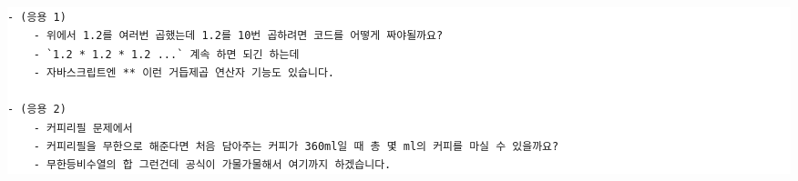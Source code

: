```html
```

```ad-question
- (응용 1)
	- 위에서 1.2를 여러번 곱했는데 1.2를 10번 곱하려면 코드를 어떻게 짜야될까요? 
	- `1.2 * 1.2 * 1.2 ...` 계속 하면 되긴 하는데
	- 자바스크립트엔 ** 이런 거듭제곱 연산자 기능도 있습니다.

- (응용 2)
	- 커피리필 문제에서
	- 커피리필을 무한으로 해준다면 처음 담아주는 커피가 360ml일 때 총 몇 ml의 커피를 마실 수 있을까요?
	- 무한등비수열의 합 그런건데 공식이 가물가물해서 여기까지 하겠습니다.
```

